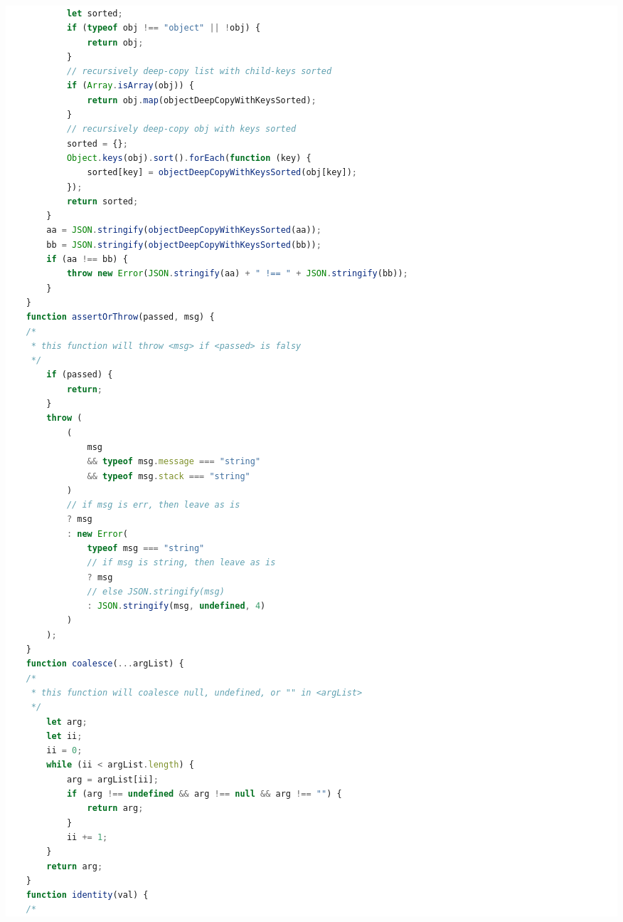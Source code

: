 ```javascript
            let sorted;
            if (typeof obj !== "object" || !obj) {
                return obj;
            }
            // recursively deep-copy list with child-keys sorted
            if (Array.isArray(obj)) {
                return obj.map(objectDeepCopyWithKeysSorted);
            }
            // recursively deep-copy obj with keys sorted
            sorted = {};
            Object.keys(obj).sort().forEach(function (key) {
                sorted[key] = objectDeepCopyWithKeysSorted(obj[key]);
            });
            return sorted;
        }
        aa = JSON.stringify(objectDeepCopyWithKeysSorted(aa));
        bb = JSON.stringify(objectDeepCopyWithKeysSorted(bb));
        if (aa !== bb) {
            throw new Error(JSON.stringify(aa) + " !== " + JSON.stringify(bb));
        }
    }
    function assertOrThrow(passed, msg) {
    /*
     * this function will throw <msg> if <passed> is falsy
     */
        if (passed) {
            return;
        }
        throw (
            (
                msg
                && typeof msg.message === "string"
                && typeof msg.stack === "string"
            )
            // if msg is err, then leave as is
            ? msg
            : new Error(
                typeof msg === "string"
                // if msg is string, then leave as is
                ? msg
                // else JSON.stringify(msg)
                : JSON.stringify(msg, undefined, 4)
            )
        );
    }
    function coalesce(...argList) {
    /*
     * this function will coalesce null, undefined, or "" in <argList>
     */
        let arg;
        let ii;
        ii = 0;
        while (ii < argList.length) {
            arg = argList[ii];
            if (arg !== undefined && arg !== null && arg !== "") {
                return arg;
            }
            ii += 1;
        }
        return arg;
    }
    function identity(val) {
    /*
```